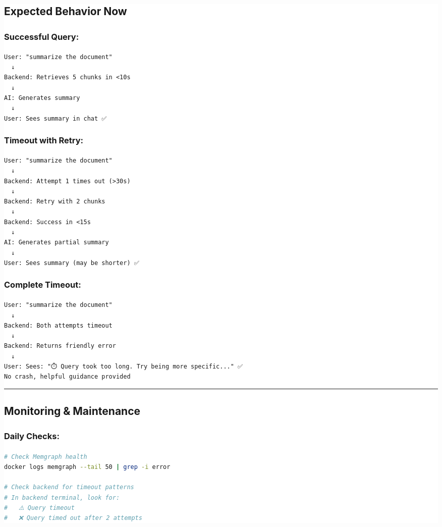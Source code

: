 
## Expected Behavior Now

### Successful Query:
```
User: "summarize the document"
  ↓
Backend: Retrieves 5 chunks in <10s
  ↓
AI: Generates summary
  ↓
User: Sees summary in chat ✅
```

### Timeout with Retry:
```
User: "summarize the document"
  ↓
Backend: Attempt 1 times out (>30s)
  ↓
Backend: Retry with 2 chunks
  ↓
Backend: Success in <15s
  ↓
AI: Generates partial summary
  ↓
User: Sees summary (may be shorter) ✅
```

### Complete Timeout:
```
User: "summarize the document"
  ↓
Backend: Both attempts timeout
  ↓
Backend: Returns friendly error
  ↓
User: Sees: "⏱️ Query took too long. Try being more specific..." ✅
No crash, helpful guidance provided
```

---

## Monitoring & Maintenance

### Daily Checks:
```bash
# Check Memgraph health
docker logs memgraph --tail 50 | grep -i error

# Check backend for timeout patterns
# In backend terminal, look for:
#   ⚠️ Query timeout
#   ❌ Query timed out after 2 attempts
```
